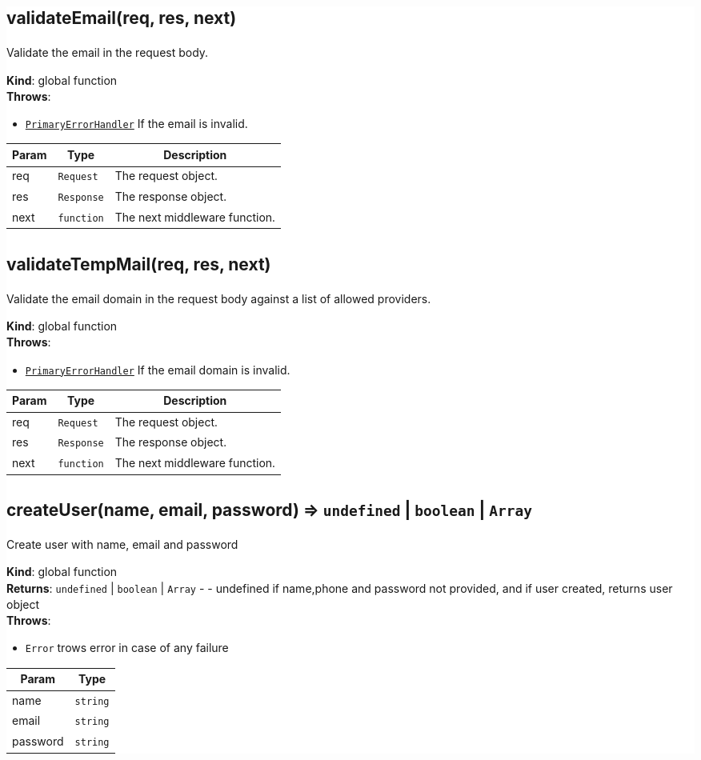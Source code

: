 <a name="validateEmail"></a>

## validateEmail(req, res, next)
Validate the email in the request body.

**Kind**: global function  
**Throws**:

- [<code>PrimaryErrorHandler</code>](#PrimaryErrorHandler) If the email is invalid.


| Param | Type | Description |
| --- | --- | --- |
| req | <code>Request</code> | The request object. |
| res | <code>Response</code> | The response object. |
| next | <code>function</code> | The next middleware function. |

<a name="validateTempMail"></a>

## validateTempMail(req, res, next)
Validate the email domain in the request body against a list of allowed providers.

**Kind**: global function  
**Throws**:

- [<code>PrimaryErrorHandler</code>](#PrimaryErrorHandler) If the email domain is invalid.


| Param | Type | Description |
| --- | --- | --- |
| req | <code>Request</code> | The request object. |
| res | <code>Response</code> | The response object. |
| next | <code>function</code> | The next middleware function. |

<a name="createUser"></a>

## createUser(name, email, password) ⇒ <code>undefined</code> \| <code>boolean</code> \| <code>Array</code>
Create user with name, email and password

**Kind**: global function  
**Returns**: <code>undefined</code> \| <code>boolean</code> \| <code>Array</code> - - undefined if name,phone and password not provided, and if user created, returns user object  
**Throws**:

- <code>Error</code> trows error in case of any failure


| Param | Type |
| --- | --- |
| name | <code>string</code> | 
| email | <code>string</code> | 
| password | <code>string</code> | 
